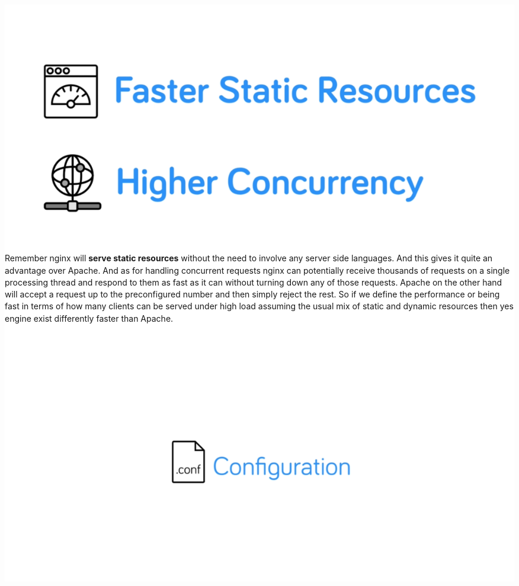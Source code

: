 

![image-20201127225747176](nginx-fundamental.assets/image-20201127225747176.png)

Remember nginx will **serve static resources** without the need to involve any server side languages.
And this gives it quite an advantage over Apache.
And as for handling concurrent requests nginx can potentially receive thousands of requests on a single processing thread and respond to them as fast as it can without turning down any of those requests.
Apache on the other hand will accept a request up to the preconfigured number and then simply reject the rest.
So if we define the performance or being fast in terms of how many clients can be served under high load assuming the usual mix of static and dynamic resources then yes engine exist differently faster than Apache.



![image-20201127225902126](nginx-fundamental.assets/image-20201127225902126.png)
